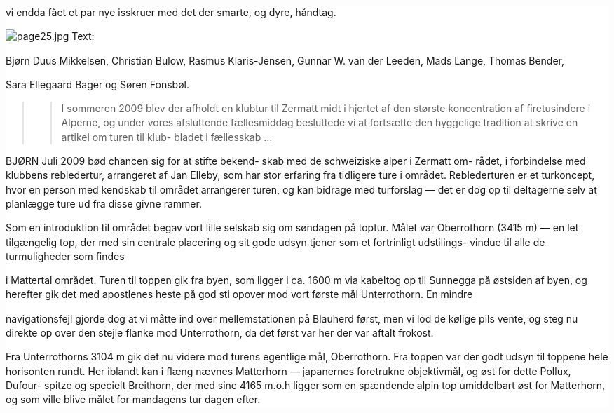vi endda fået et par nye isskruer med det der
smarte, og dyre, håndtag.




![page25.jpg](/2009/DB-2009-2/page25.jpg)
Text:

Bjørn Duus Mikkelsen, Christian Bulow, Rasmus Klaris-Jensen,
Gunnar W. van der Leeden, Mads Lange, Thomas Bender,

Sara Ellegaard Bager og Søren Fonsbøl.

>> I sommeren 2009 blev der
afholdt en klubtur til Zermatt
midt i hjertet af den største
koncentration af firetusindere
i Alperne, og under vores
afsluttende fællesmiddag
besluttede vi at fortsætte den
hyggelige tradition at skrive
en artikel om turen til klub-
bladet i fællesskab …

BJØRN
Juli 2009 bød chancen sig for at stifte bekend-
skab med de schweiziske alper i Zermatt om-
rådet, i forbindelse med klubbens rebledertur,
arrangeret af Jan Elleby, som har stor erfaring
fra tidligere ture i området. Reblederturen er et
turkoncept, hvor en person med kendskab til
området arrangerer turen, og kan bidrage med
turforslag — det er dog op til deltagerne selv at
planlægge ture ud fra disse givne rammer.

Som en introduktion til området begav vort
lille selskab sig om søndagen på toptur. Målet
var Oberrothorn (3415 m) — en let tilgængelig
top, der med sin centrale placering og sit gode
udsyn tjener som et fortrinligt udstilings-
vindue til alle de turmuligheder som findes

i Mattertal området. Turen til toppen gik fra
byen, som ligger i ca. 1600 m via kabeltog op
til Sunnegga på østsiden af byen, og herefter
gik det med apostlenes heste på god sti opover
mod vort første mål Unterrothorn. En mindre

navigationsfejl gjorde dog at vi måtte ind over
mellemstationen på Blauherd først, men vi lod
de kølige pils vente, og steg nu direkte op over
den stejle flanke mod Unterrothorn, da det
først var her der var aftalt frokost.

Fra Unterrothorns 3104 m gik det nu videre
mod turens egentlige mål, Oberrothorn. Fra
toppen var der godt udsyn til toppene hele
horisonten rundt. Her iblandt kan i flæng
nævnes Matterhorn — japanernes foretrukne
objektivmål, og øst for dette Pollux, Dufour-
spitze og specielt Breithorn, der med sine 4165
m.o.h ligger som en spændende alpin top
umiddelbart øst for Matterhorn, og som ville
blive målet for mandagens tur dagen efter.

